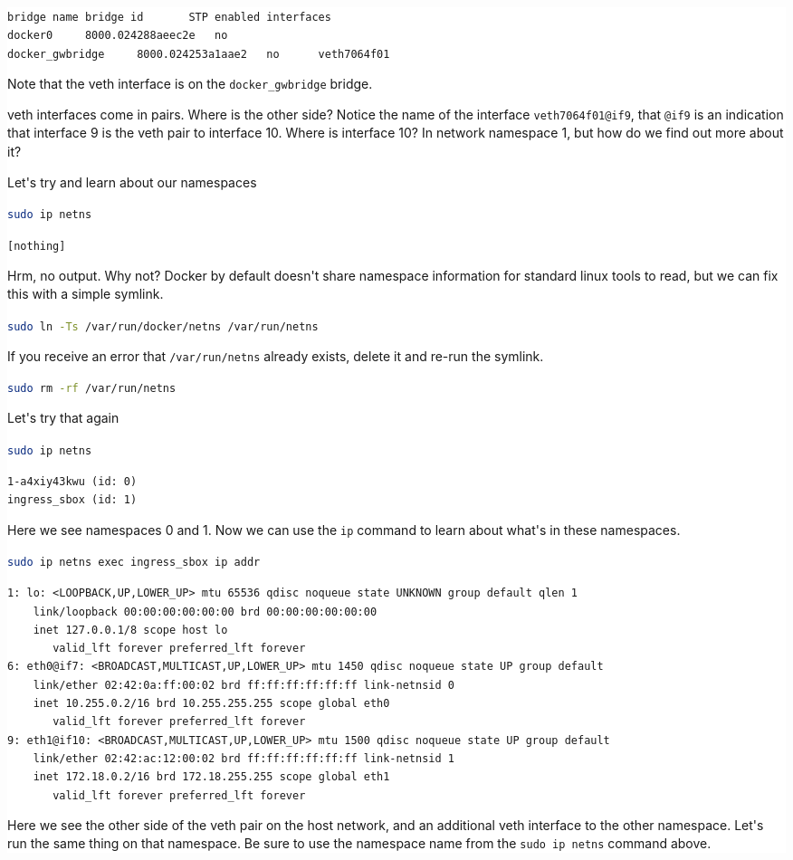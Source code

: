     bridge name	bridge id		STP enabled	interfaces
    docker0		8000.024288aeec2e	no
    docker_gwbridge		8000.024253a1aae2	no		veth7064f01

Note that the veth interface is on the `docker_gwbridge` bridge.

veth interfaces come in pairs. Where is the other side? Notice the name of the interface `veth7064f01@if9`, that `@if9` is an indication that interface 9 is the veth pair to interface 10. Where is interface 10? In network namespace 1, but how do we find out more about it?

Let's try and learn about our namespaces

```bash
sudo ip netns
```

    [nothing]

Hrm, no output. Why not? Docker by default doesn't share namespace information for standard linux tools to read, but we can fix this with a simple symlink.

```bash
sudo ln -Ts /var/run/docker/netns /var/run/netns
```

If you receive an error that `/var/run/netns` already exists, delete it and re-run the symlink. 
```bash
sudo rm -rf /var/run/netns
``````

Let's try that again

```bash
sudo ip netns
```

    1-a4xiy43kwu (id: 0)
    ingress_sbox (id: 1)

Here we see namespaces 0 and 1. Now we can use the `ip` command to learn about what's in these namespaces.

```bash
sudo ip netns exec ingress_sbox ip addr
```

    1: lo: <LOOPBACK,UP,LOWER_UP> mtu 65536 qdisc noqueue state UNKNOWN group default qlen 1
        link/loopback 00:00:00:00:00:00 brd 00:00:00:00:00:00
        inet 127.0.0.1/8 scope host lo
           valid_lft forever preferred_lft forever
    6: eth0@if7: <BROADCAST,MULTICAST,UP,LOWER_UP> mtu 1450 qdisc noqueue state UP group default
        link/ether 02:42:0a:ff:00:02 brd ff:ff:ff:ff:ff:ff link-netnsid 0
        inet 10.255.0.2/16 brd 10.255.255.255 scope global eth0
           valid_lft forever preferred_lft forever
    9: eth1@if10: <BROADCAST,MULTICAST,UP,LOWER_UP> mtu 1500 qdisc noqueue state UP group default
        link/ether 02:42:ac:12:00:02 brd ff:ff:ff:ff:ff:ff link-netnsid 1
        inet 172.18.0.2/16 brd 172.18.255.255 scope global eth1
           valid_lft forever preferred_lft forever

Here we see the other side of the veth pair on the host network, and an additional veth interface to the other namespace. Let's run the same thing on that namespace. Be sure to use the namespace name from the `sudo ip netns` command above.
